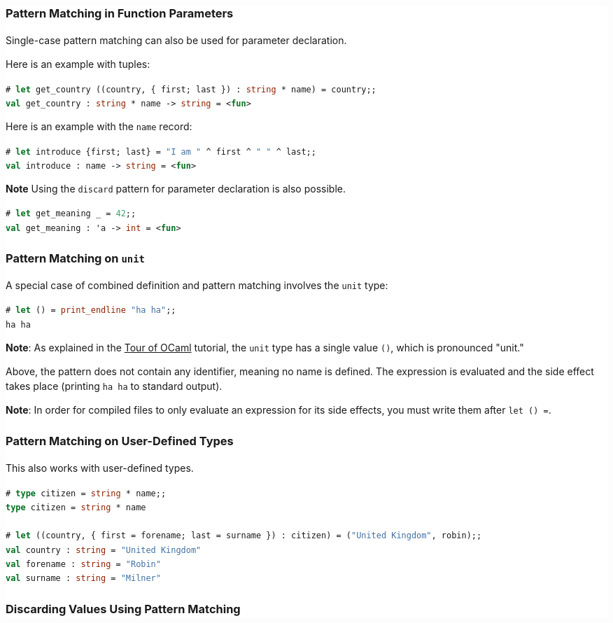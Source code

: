 ### Pattern Matching in Function Parameters

Single-case pattern matching can also be used for parameter declaration.

Here is an example with tuples:
```ocaml
# let get_country ((country, { first; last }) : string * name) = country;;
val get_country : string * name -> string = <fun>
```

Here is an example with the `name` record:
```ocaml
# let introduce {first; last} = "I am " ^ first ^ " " ^ last;;
val introduce : name -> string = <fun>
```

**Note** Using the `discard` pattern for parameter declaration is also possible.
```ocaml
# let get_meaning _ = 42;;
val get_meaning : 'a -> int = <fun>
```


### Pattern Matching on `unit`

A special case of combined definition and pattern matching involves the `unit` type:
```ocaml
# let () = print_endline "ha ha";;
ha ha
```

**Note**: As explained in the [Tour of OCaml](/docs/tour-of-ocaml) tutorial, the `unit` type has a single value `()`, which is pronounced "unit."

Above, the pattern does not contain any identifier, meaning no name is defined. The expression is evaluated and the side effect takes place (printing `ha ha` to standard output).

**Note**: In order for compiled files to only evaluate an expression for its side effects, you must write them after `let () =`.




### Pattern Matching on User-Defined Types

This also works with user-defined types.
```ocaml
# type citizen = string * name;;
type citizen = string * name

# let ((country, { first = forename; last = surname }) : citizen) = ("United Kingdom", robin);;
val country : string = "United Kingdom"
val forename : string = "Robin"
val surname : string = "Milner"
```

### Discarding Values Using Pattern Matching

